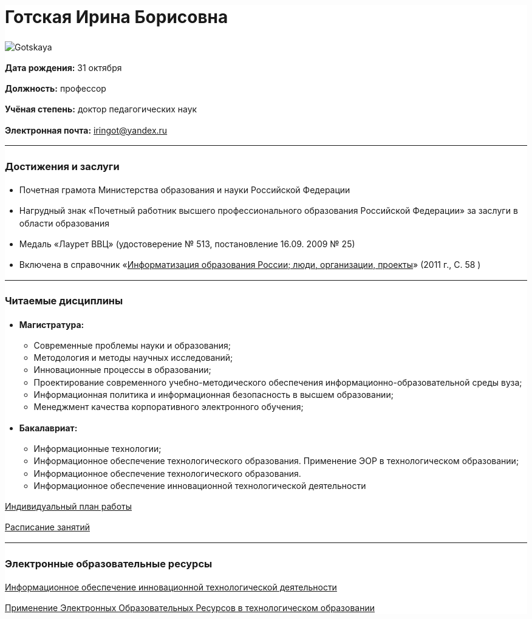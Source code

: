 ﻿# Готская Ирина Борисовна
![Gotskaya](https://atlas.herzen.spb.ru/teachers/230.jpg?1519050644)

**Дата рождения:** 31 октября
  
**Должность:** профессор

**Учёная степень:** доктор педагогических наук

**Электронная почта:** iringot@yandex.ru

----------
### Достижения и заслуги
* Почетная грамота Министерства образования и науки Российской Федерации

* Нагрудный знак «Почетный работник высшего профессионального образования Российской Федерации» за заслуги в области образования

* Медаль «Лаурет ВВЦ» (удостоверение № 513, постановление 16.09. 2009 № 25)

* Включена в справочник «[Информатизация образования России; люди, организации, проекты](http://window.edu.ru/resource/043/78043/files/people.pdf)» (2011 г., С. 58 )

----------
### Читаемые дисциплины

* **Магистратура:**

	* Современные проблемы науки и образования;
	* Методология и методы научных исследований;
	* Инновационные процессы в образовании;
	* Проектирование современного учебно-методического обеспечения информационно-образовательной среды вуза;
	* Информационная политика и информационная безопасность в высшем образовании;
	* Менеджмент качества корпоративного электронного обучения;

* **Бакалавриат:**
	* Информационные технологии;
	* Информационное обеспечение технологического образования. Применение ЭОР в технологическом образовании;
	* Информационное обеспечение технологического образования.
	* Информационное обеспечение инновационной технологической деятельности

[Индивидуальный план работы](https://atlas.herzen.spb.ru/indplan.php?ID=230&CHAIR=238)

[Расписание занятий](https://atlas.herzen.spb.ru/schedule.php?id=230)


----------
### Электронные образовательные ресурсы 

[Информационное обеспечение инновационной технологической деятельности](https://moodle.herzen.spb.ru/course/index.php?categoryid=1334)

[Применение Электронных Образовательных Ресурсов в технологическом образовании](https://moodle.herzen.spb.ru/course/index.php?categoryid=1149)
